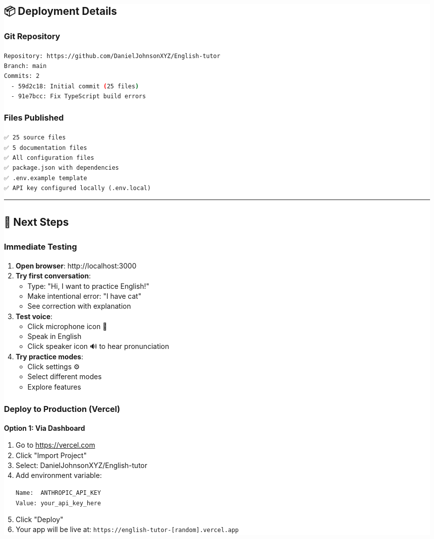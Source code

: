 
## 📦 Deployment Details

### Git Repository
```bash
Repository: https://github.com/DanielJohnsonXYZ/English-tutor
Branch: main
Commits: 2
  - 59d2c18: Initial commit (25 files)
  - 91e7bcc: Fix TypeScript build errors
```

### Files Published
```
✅ 25 source files
✅ 5 documentation files
✅ All configuration files
✅ package.json with dependencies
✅ .env.example template
✅ API key configured locally (.env.local)
```

---

## 🎯 Next Steps

### Immediate Testing
1. **Open browser**: http://localhost:3000
2. **Try first conversation**:
   - Type: "Hi, I want to practice English!"
   - Make intentional error: "I have cat"
   - See correction with explanation
3. **Test voice**:
   - Click microphone icon 🎤
   - Speak in English
   - Click speaker icon 🔊 to hear pronunciation
4. **Try practice modes**:
   - Click settings ⚙️
   - Select different modes
   - Explore features

### Deploy to Production (Vercel)

**Option 1: Via Dashboard**
1. Go to https://vercel.com
2. Click "Import Project"
3. Select: DanielJohnsonXYZ/English-tutor
4. Add environment variable:
   ```
   Name:  ANTHROPIC_API_KEY
   Value: your_api_key_here
   ```
5. Click "Deploy"
6. Your app will be live at: `https://english-tutor-[random].vercel.app`

